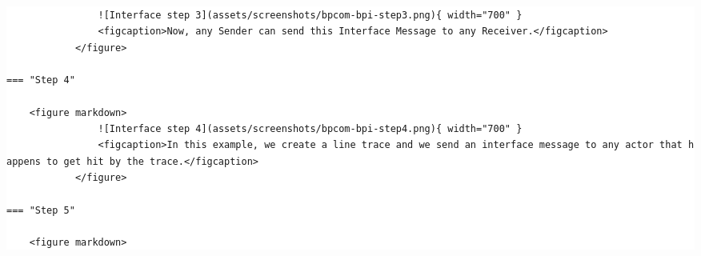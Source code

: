 					![Interface step 3](assets/screenshots/bpcom-bpi-step3.png){ width="700" }
					<figcaption>Now, any Sender can send this Interface Message to any Receiver.</figcaption>
				</figure>
				
    === "Step 4"

        <figure markdown>
					![Interface step 4](assets/screenshots/bpcom-bpi-step4.png){ width="700" }
					<figcaption>In this example, we create a line trace and we send an interface message to any actor that happens to get hit by the trace.</figcaption>
				</figure>

    === "Step 5"

        <figure markdown>